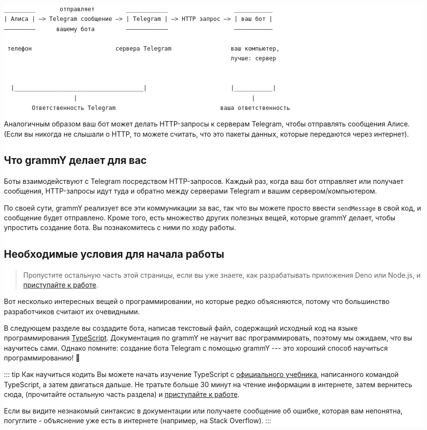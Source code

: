 ```asciiart:no-line-numbers
_________       отправляет         ____________                   ___________
| Алиса | —> Telegram сообщение —> | Telegram | —> HTTP запрос —> | ваш бот |
—————————      вашему бота         ————————————                   ———————————

 телефон                        сервера Telegram                 ваш компьютер,
                                                                 лучше: сервер


  |_____________________________________|                        |___________|
                    |                                                  |
        Ответственность Telegram                              ваша ответственность
```

Аналогичным образом ваш бот может делать HTTP-запросы к серверам Telegram, чтобы
отправлять сообщения Алисе. (Если вы никогда не слышали о HTTP, то можете
считать, что это пакеты данных, которые передаются через интернет).

## Что grammY делает для вас

Боты взаимодействуют с Telegram посредством HTTP-запросов. Каждый раз, когда ваш
бот отправляет или получает сообщения, HTTP-запросы идут туда и обратно между
серверами Telegram и вашим сервером/компьютером.

По своей сути, grammY реализует все эти коммуникации за вас, так что вы можете
просто ввести `sendMessage` в свой код, и сообщение будет отправлено. Кроме
того, есть множество других полезных вещей, которые grammY делает, чтобы
упростить создание бота. Вы познакомитесь с ними по ходу работы.

## Необходимые условия для начала работы

> Пропустите остальную часть этой страницы, если вы уже знаете, как
> разрабатывать приложения Deno или Node.js, и
> [приступайте к работе](./getting-started).

Вот несколько интересных вещей о программировании, но которые редко объясняются,
потому что большинство разработчиков считают их очевидными.

В следующем разделе вы создадите бота, написав текстовый файл, содержащий
исходный код на языке программирования
[TypeScript](https://www.typescriptlang.org/docs/handbook/typescript-from-scratch.html).
Документация по grammY не научит вас программировать, поэтому мы ожидаем, что вы
научитесь сами. Однако помните: создание бота Telegram с помощью grammY --- это
хороший способ научиться программированию! :rocket:

::: tip Как научиться кодить Вы можете начать изучение TypeScript с
[официального учебника](https://www.typescriptlang.org/docs/handbook/typescript-from-scratch.html),
написанного командой TypeScript, а затем двигаться дальше. Не тратьте больше 30
минут на чтение информации в интернете, затем вернитесь сюда, (прочитайте
остальную часть раздела) и [приступайте к работе](./getting-started).

Если вы видите незнакомый синтаксис в документации или получаете сообщение об
ошибке, которая вам непонятна, погуглите - объяснение уже есть в интернете
(например, на Stack Overflow). :::
